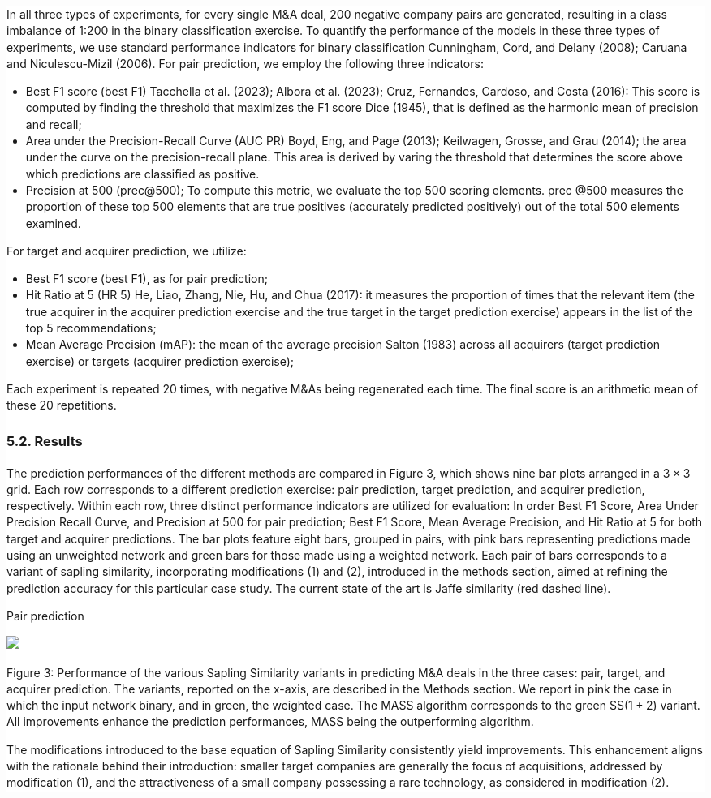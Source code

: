 In all three types of experiments, for every single M\&A deal, 200 negative company pairs are generated, resulting in a class imbalance of 1:200 in the binary classification exercise. To quantify the performance of the models in these three types of experiments, we use standard performance indicators for binary classification Cunningham, Cord, and Delany (2008); Caruana and Niculescu-Mizil (2006). For pair prediction, we employ the following three indicators:

- Best F1 score (best F1) Tacchella et al. (2023); Albora et al. (2023); Cruz, Fernandes, Cardoso, and Costa (2016): This score is computed by finding the threshold that maximizes the F1 score Dice (1945), that is defined as the harmonic mean of precision and recall;
- Area under the Precision-Recall Curve (AUC PR) Boyd, Eng, and Page (2013); Keilwagen, Grosse, and Grau (2014); the area under the curve on the precision-recall plane. This area is derived by varing the threshold that determines the score above which predictions are classified as positive.
- Precision at 500 (prec@500); To compute this metric, we evaluate the top 500 scoring elements. prec @500 measures the proportion of these top 500 elements that are true positives (accurately predicted positively) out of the total 500 elements examined.

For target and acquirer prediction, we utilize:

- Best F1 score (best F1), as for pair prediction;
- Hit Ratio at 5 (HR 5) He, Liao, Zhang, Nie, Hu, and Chua (2017): it measures the proportion of times that the relevant item (the true acquirer in the acquirer prediction exercise and the true target in the target prediction exercise) appears in the list of the top 5 recommendations;
- Mean Average Precision (mAP): the mean of the average precision Salton (1983) across all acquirers (target prediction exercise) or targets (acquirer prediction exercise);

Each experiment is repeated 20 times, with negative M\&As being regenerated each time. The final score is an arithmetic mean of these 20 repetitions.

### 5.2. Results

The prediction performances of the different methods are compared in Figure 3, which shows nine bar plots arranged in a $3 \times 3$ grid. Each row corresponds to a different prediction exercise: pair prediction, target prediction, and acquirer prediction, respectively. Within each row, three distinct performance indicators are utilized for evaluation: In order Best F1 Score, Area Under Precision Recall Curve, and Precision at 500 for pair prediction; Best F1 Score, Mean Average Precision, and Hit Ratio at 5 for both target and acquirer predictions. The bar plots feature eight bars, grouped in pairs, with pink bars representing predictions made using an unweighted network and green bars for those made using a weighted network. Each pair of bars corresponds to a variant of sapling similarity, incorporating modifications (1) and (2), introduced in the methods section, aimed at refining the prediction accuracy for this particular case study. The current state of the art is Jaffe similarity (red dashed line).

Pair prediction

![](https://cdn.mathpix.com/cropped/2024_04_26_d211cf6df94aefd8232cg-11.jpg?height=1201&width=1458&top_left_y=921&top_left_x=213)

Figure 3: Performance of the various Sapling Similarity variants in predicting M\&A deals in the three cases: pair, target, and acquirer prediction. The variants, reported on the x-axis, are described in the Methods section. We report in pink the case in which the input network binary, and in green, the weighted case. The MASS algorithm corresponds to the green $\mathrm{SS}(1+2)$ variant. All improvements enhance the prediction performances, MASS being the outperforming algorithm.

The modifications introduced to the base equation of Sapling Similarity consistently yield improvements. This enhancement aligns with the rationale behind their introduction: smaller target companies are generally the focus of acquisitions, addressed by modification (1), and the attractiveness of a small company possessing a rare technology, as considered in modification (2).
